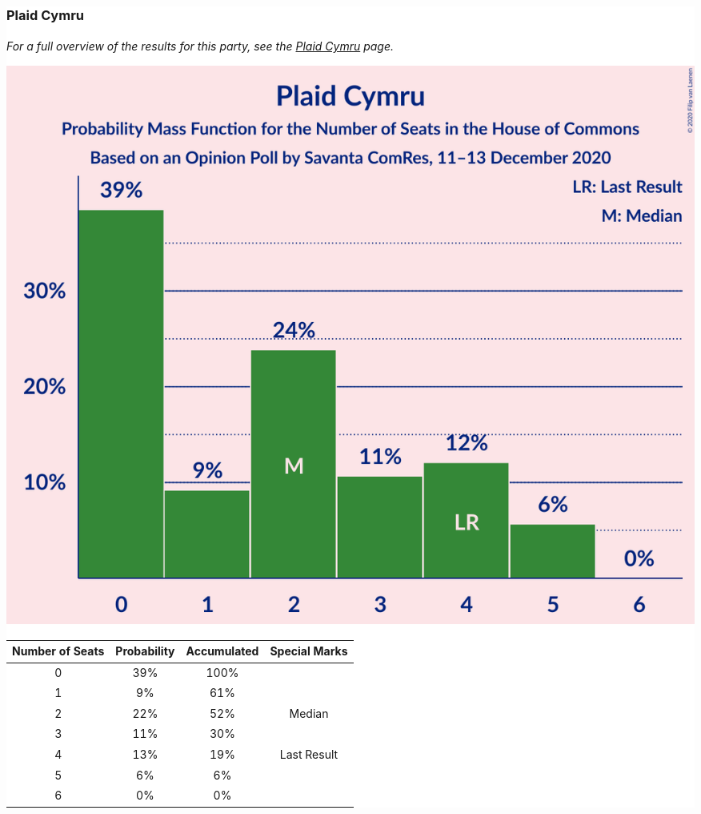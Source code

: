 ### Plaid Cymru

*For a full overview of the results for this party, see the [Plaid Cymru](party-plaidcymru.html) page.*

![Graph with seats probability mass function not yet produced](2020-12-13-SavantaComRes-seats-pmf-plaidcymru.png "Seats Probability Mass Function")

| Number of Seats | Probability | Accumulated | Special Marks |
|:---------------:|:-----------:|:-----------:|:-------------:|
| 0 | 39% | 100% |  |
| 1 | 9% | 61% |  |
| 2 | 22% | 52% | Median |
| 3 | 11% | 30% |  |
| 4 | 13% | 19% | Last Result |
| 5 | 6% | 6% |  |
| 6 | 0% | 0% |  |
